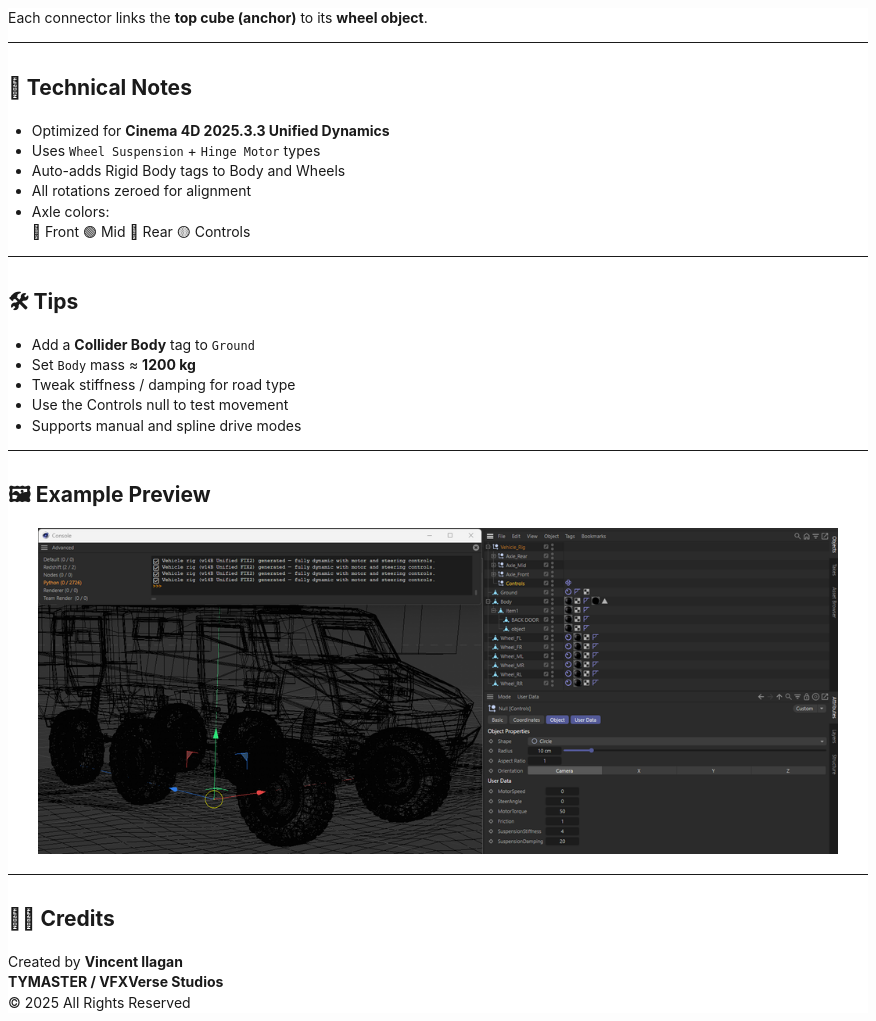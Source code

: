 Each connector links the **top cube (anchor)** to its **wheel object**.

---

## 🧠 Technical Notes
- Optimized for **Cinema 4D 2025.3.3 Unified Dynamics**  
- Uses `Wheel Suspension` + `Hinge Motor` types  
- Auto-adds Rigid Body tags to Body and Wheels  
- All rotations zeroed for alignment  
- Axle colors:  
  🔵 Front   🟢 Mid   🔴 Rear   🟡 Controls  

---

## 🛠️ Tips
- Add a **Collider Body** tag to `Ground`  
- Set `Body` mass ≈ **1200 kg**  
- Tweak stiffness / damping for road type  
- Use the Controls null to test movement  
- Supports manual and spline drive modes  

---

## 🖼 Example Preview
<p align="center">
  <img src="sample.png" alt="Preview Render" width="800">
</p>

---

## 🧑‍🎨 Credits
Created by **Vincent Ilagan**  
**TYMASTER / VFXVerse Studios**  
© 2025 All Rights Reserved  
